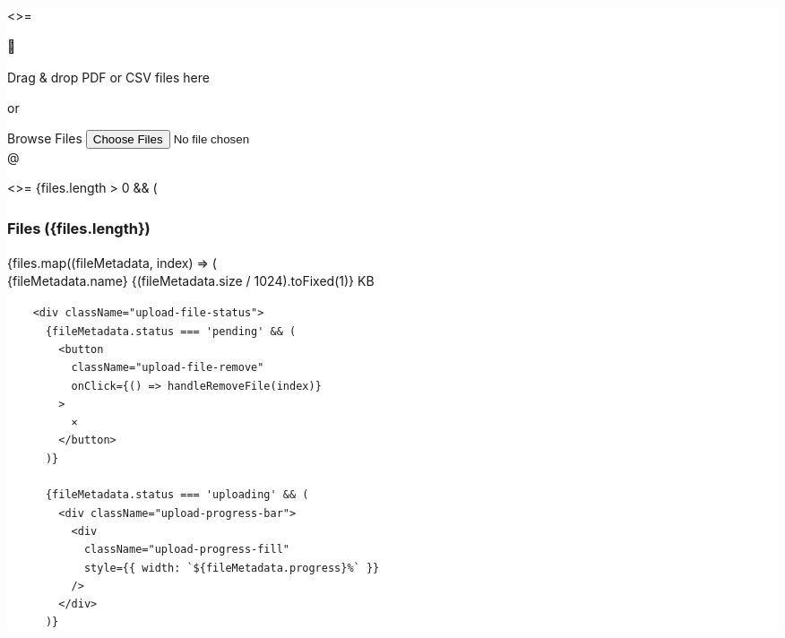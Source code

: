 <<upload-zone-drop-area>>=
<div
  className={`upload-drop-area ${isDragging ? 'dragging' : ''}`}
  onDragEnter={handleDragEnter}
  onDragLeave={handleDragLeave}
  onDragOver={handleDragOver}
  onDrop={handleDrop}
>
  <div className="upload-icon">📁</div>
  <p className="upload-text">
    Drag & drop PDF or CSV files here
  </p>
  <p className="upload-subtext">or</p>
  <label className="upload-browse-button">
    Browse Files
    <input
      type="file"
      multiple
      accept=".pdf,.csv"
      onChange={handleFileInputChange}
      style={{ display: 'none' }}
    />
  </label>
</div>
@

<<upload-zone-file-list>>=
{files.length > 0 && (
  <div className="upload-file-list">
    <h3>Files ({files.length})</h3>
    {files.map((fileMetadata, index) => (
      <div key={index} className={`upload-file-item ${fileMetadata.status}`}>
        <div className="upload-file-info">
          <span className="upload-file-name">{fileMetadata.name}</span>
          <span className="upload-file-size">
            {(fileMetadata.size / 1024).toFixed(1)} KB
          </span>
        </div>

        <div className="upload-file-status">
          {fileMetadata.status === 'pending' && (
            <button
              className="upload-file-remove"
              onClick={() => handleRemoveFile(index)}
            >
              ✕
            </button>
          )}

          {fileMetadata.status === 'uploading' && (
            <div className="upload-progress-bar">
              <div
                className="upload-progress-fill"
                style={{ width: `${fileMetadata.progress}%` }}
              />
            </div>
          )}
